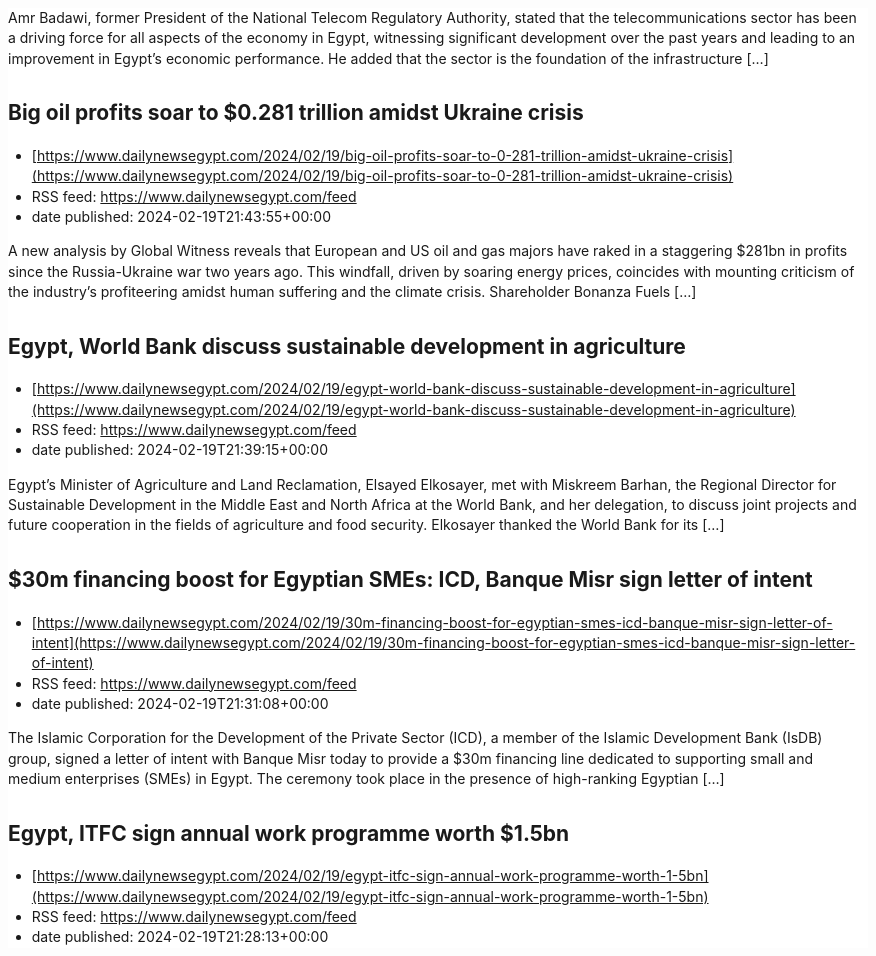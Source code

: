 Amr Badawi, former President of the National Telecom Regulatory Authority, stated that the telecommunications sector has been a driving force for all aspects of the economy in Egypt, witnessing significant development over the past years and leading to an improvement in Egypt’s economic performance. He added that the sector is the foundation of the infrastructure [&#8230;]

## Big oil profits soar to $0.281 trillion amidst Ukraine crisis
 - [https://www.dailynewsegypt.com/2024/02/19/big-oil-profits-soar-to-0-281-trillion-amidst-ukraine-crisis](https://www.dailynewsegypt.com/2024/02/19/big-oil-profits-soar-to-0-281-trillion-amidst-ukraine-crisis)
 - RSS feed: https://www.dailynewsegypt.com/feed
 - date published: 2024-02-19T21:43:55+00:00

A new analysis by Global Witness reveals that European and US oil and gas majors have raked in a staggering $281bn in profits since the Russia-Ukraine war two years ago. This windfall, driven by soaring energy prices, coincides with mounting criticism of the industry&#8217;s profiteering amidst human suffering and the climate crisis. Shareholder Bonanza Fuels [&#8230;]

## Egypt, World Bank discuss sustainable development in agriculture
 - [https://www.dailynewsegypt.com/2024/02/19/egypt-world-bank-discuss-sustainable-development-in-agriculture](https://www.dailynewsegypt.com/2024/02/19/egypt-world-bank-discuss-sustainable-development-in-agriculture)
 - RSS feed: https://www.dailynewsegypt.com/feed
 - date published: 2024-02-19T21:39:15+00:00

Egypt’s Minister of Agriculture and Land Reclamation, Elsayed Elkosayer, met with Miskreem Barhan, the Regional Director for Sustainable Development in the Middle East and North Africa at the World Bank, and her delegation, to discuss joint projects and future cooperation in the fields of agriculture and food security. Elkosayer thanked the World Bank for its [&#8230;]

## $30m financing boost for Egyptian SMEs: ICD, Banque Misr sign letter of intent
 - [https://www.dailynewsegypt.com/2024/02/19/30m-financing-boost-for-egyptian-smes-icd-banque-misr-sign-letter-of-intent](https://www.dailynewsegypt.com/2024/02/19/30m-financing-boost-for-egyptian-smes-icd-banque-misr-sign-letter-of-intent)
 - RSS feed: https://www.dailynewsegypt.com/feed
 - date published: 2024-02-19T21:31:08+00:00

The Islamic Corporation for the Development of the Private Sector (ICD), a member of the Islamic Development Bank (IsDB) group, signed a letter of intent with Banque Misr today to provide a $30m financing line dedicated to supporting small and medium enterprises (SMEs) in Egypt. The ceremony took place in the presence of high-ranking Egyptian [&#8230;]

## Egypt, ITFC sign annual work programme worth $1.5bn
 - [https://www.dailynewsegypt.com/2024/02/19/egypt-itfc-sign-annual-work-programme-worth-1-5bn](https://www.dailynewsegypt.com/2024/02/19/egypt-itfc-sign-annual-work-programme-worth-1-5bn)
 - RSS feed: https://www.dailynewsegypt.com/feed
 - date published: 2024-02-19T21:28:13+00:00
